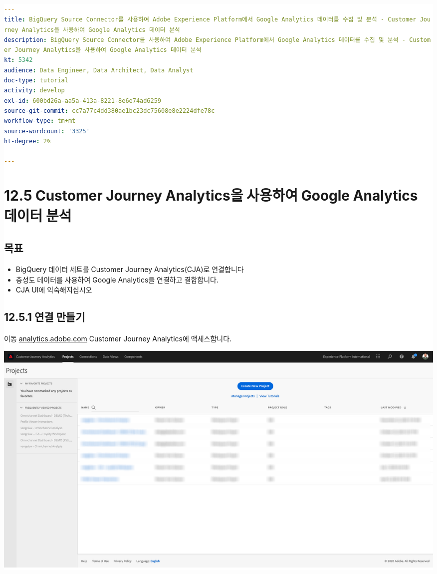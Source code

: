 ```yaml
---
title: BigQuery Source Connector를 사용하여 Adobe Experience Platform에서 Google Analytics 데이터를 수집 및 분석 - Customer Journey Analytics을 사용하여 Google Analytics 데이터 분석
description: BigQuery Source Connector를 사용하여 Adobe Experience Platform에서 Google Analytics 데이터를 수집 및 분석 - Customer Journey Analytics을 사용하여 Google Analytics 데이터 분석
kt: 5342
audience: Data Engineer, Data Architect, Data Analyst
doc-type: tutorial
activity: develop
exl-id: 600bd26a-aa5a-413a-8221-8e6e74ad6259
source-git-commit: cc7a77c4dd380ae1bc23dc75608e8e2224dfe78c
workflow-type: tm+mt
source-wordcount: '3325'
ht-degree: 2%

---
```


# 12.5 Customer Journey Analytics을 사용하여 Google Analytics 데이터 분석

## 목표

- BigQuery 데이터 세트를 Customer Journey Analytics(CJA)로 연결합니다
- 충성도 데이터를 사용하여 Google Analytics을 연결하고 결합합니다.
- CJA UI에 익숙해지십시오

## 12.5.1 연결 만들기

이동 [analytics.adobe.com](https://analytics.adobe.com) Customer Journey Analytics에 액세스합니다.

![데모](./images/1a.png)
